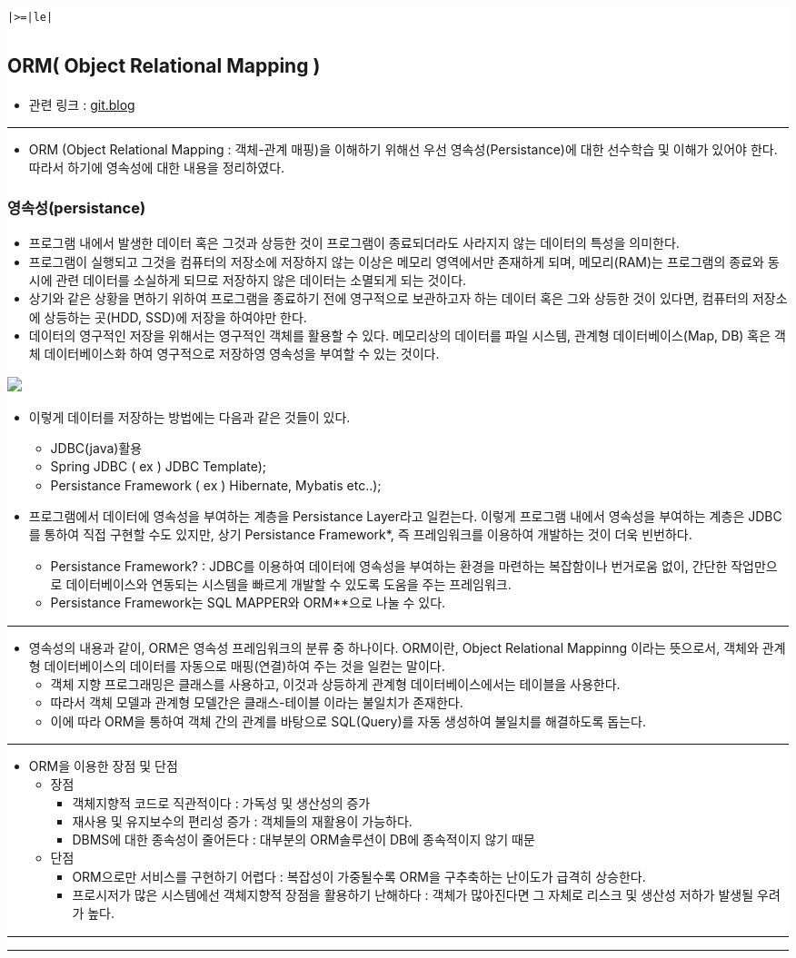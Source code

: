 ```
|>=|le|

```

## ORM( Object Relational Mapping )
 - 관련 링크 : [git.blog](https://gmlwjd9405.github.io/2019/02/01/orm.html)
---
 - ORM (Object Relational Mapping : 객체-관계 매핑)을 이해하기 위해선 우선 영속성(Persistance)에 대한 선수학습 및 이해가 있어야 한다. 따라서 하기에 영속성에 대한 내용을 정리하였다. 
 
### 영속성(persistance)
 - 프로그램 내에서 발생한 데이터 혹은 그것과 상등한 것이 프로그램이 종료되더라도 사라지지 않는 데이터의 특성을 의미한다.
 - 프로그램이 실행되고 그것을 컴퓨터의 저장소에 저장하지 않는 이상은 메모리 영역에서만 존재하게 되며, 메모리(RAM)는 프로그램의 종료와 동시에 관련 데이터를 소실하게 되므로 저장하지 않은 데이터는 소멸되게 되는 것이다.
 - 상기와 같은 상황을 면하기 위하여 프로그램을 종료하기 전에 영구적으로 보관하고자 하는 데이터 혹은 그와 상등한 것이 있다면, 컴퓨터의 저장소에 상등하는 곳(HDD, SSD)에 저장을 하여야만 한다.
 - 데이터의 영구적인 저장을 위해서는 영구적인 객체를 활용할 수 있다. 메모리상의 데이터를 파일 시스템, 관계형 데이터베이스(Map, DB) 혹은 객체 데이터베이스화 하여 영구적으로 저장하영 영속성을 부여할 수 있는 것이다.
 
 <img src="https://gmlwjd9405.github.io/images/database/orm-persistence.png">
 
 - 이렇게 데이터를 저장하는 방법에는 다음과 같은 것들이 있다.
   - JDBC(java)활용
   - Spring JDBC ( ex ) JDBC Template);
   - Persistance Framework ( ex ) Hibernate, Mybatis etc..);
 
 - 프로그램에서 데이터에 영속성을 부여하는 계층을 Persistance Layer라고 일컫는다. 이렇게 프로그램 내에서 영속성을 부여하는 계층은 JDBC를 통하여 직접 구현할 수도 있지만, 상기 Persistance Framework*, 즉 프레임워크를 이용하여 개발하는 것이 더욱 빈번하다.
 
   - Persistance Framework? : JDBC를 이용하여 데이터에 영속성을 부여하는 환경을 마련하는 복잡함이나 번거로움 없이, 간단한 작업만으로 데이터베이스와 연동되는 시스템을 빠르게 개발할 수 있도록 도움을 주는 프레임워크.
   - Persistance Framework는 SQL MAPPER와 ORM**으로 나눌 수 있다.
 
 
---

 - 영속성의 내용과 같이, ORM은 영속성 프레임워크의 분류 중 하나이다. ORM이란, Object Relational Mappinng 이라는 뜻으로서, 객체와 관계형 데이터베이스의 데이터를 자동으로 매핑(연결)하여 주는 것을 일컫는 말이다.
   - 객체 지향 프로그래밍은 클래스를 사용하고, 이것과 상등하게 관계형 데이터베이스에서는 테이블을 사용한다.
   - 따라서 객체 모델과 관계형 모델간은 클래스-테이블 이라는 불일치가 존재한다.
   - 이에 따라 ORM을 통하여 객체 간의 관계를 바탕으로 SQL(Query)를 자동 생성하여 불일치를 해결하도록 돕는다.
 ---
 
 - ORM을 이용한 장점 및 단점
   -  장점
      - 객체지향적 코드로 직관적이다 : 가독성 및 생산성의 증가
      - 재사용 및 유지보수의 편리성 증가 : 객체들의 재활용이 가능하다.
      - DBMS에 대한 종속성이 줄어든다 : 대부분의 ORM솔루션이 DB에 종속적이지 않기 때문
    - 단점
      - ORM으로만 서비스를 구현하기 어렵다 : 복잡성이 가중될수록 ORM을 구추축하는 난이도가 급격히 상승한다.
      - 프로시저가 많은 시스템에선 객체지향적 장점을 활용하기 난해하다 : 객체가 많아진다면 그 자체로 리스크 및 생산성 저하가 발생될 우려가 높다.
 ---
---
